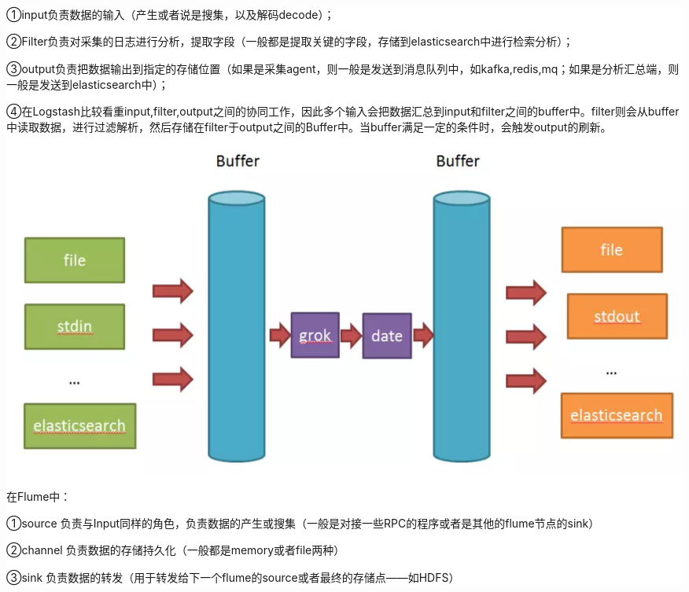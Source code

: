 ①input负责数据的输入（产生或者说是搜集，以及解码decode）；

②Filter负责对采集的日志进行分析，提取字段（一般都是提取关键的字段，存储到elasticsearch中进行检索分析）；

③output负责把数据输出到指定的存储位置（如果是采集agent，则一般是发送到消息队列中，如kafka,redis,mq；如果是分析汇总端，则一般是发送到elasticsearch中）；

④在Logstash比较看重input,filter,output之间的协同工作，因此多个输入会把数据汇总到input和filter之间的buffer中。filter则会从buffer中读取数据，进行过滤解析，然后存储在filter于output之间的Buffer中。当buffer满足一定的条件时，会触发output的刷新。

![](2-logstash流程图.png)

在Flume中：

①source 负责与Input同样的角色，负责数据的产生或搜集（一般是对接一些RPC的程序或者是其他的flume节点的sink）

②channel 负责数据的存储持久化（一般都是memory或者file两种）

③sink 负责数据的转发（用于转发给下一个flume的source或者最终的存储点——如HDFS）
